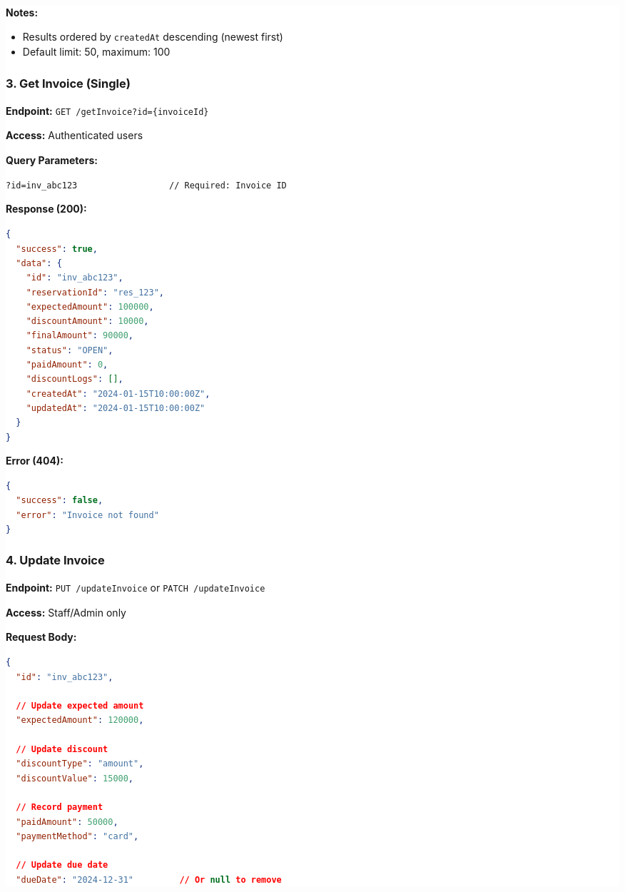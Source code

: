 **Notes:**
- Results ordered by `createdAt` descending (newest first)
- Default limit: 50, maximum: 100

### 3. Get Invoice (Single)

**Endpoint:** `GET /getInvoice?id={invoiceId}`

**Access:** Authenticated users

**Query Parameters:**

```
?id=inv_abc123                  // Required: Invoice ID
```

**Response (200):**

```json
{
  "success": true,
  "data": {
    "id": "inv_abc123",
    "reservationId": "res_123",
    "expectedAmount": 100000,
    "discountAmount": 10000,
    "finalAmount": 90000,
    "status": "OPEN",
    "paidAmount": 0,
    "discountLogs": [],
    "createdAt": "2024-01-15T10:00:00Z",
    "updatedAt": "2024-01-15T10:00:00Z"
  }
}
```

**Error (404):**

```json
{
  "success": false,
  "error": "Invoice not found"
}
```

### 4. Update Invoice

**Endpoint:** `PUT /updateInvoice` or `PATCH /updateInvoice`

**Access:** Staff/Admin only

**Request Body:**

```json
{
  "id": "inv_abc123",

  // Update expected amount
  "expectedAmount": 120000,

  // Update discount
  "discountType": "amount",
  "discountValue": 15000,

  // Record payment
  "paidAmount": 50000,
  "paymentMethod": "card",

  // Update due date
  "dueDate": "2024-12-31"         // Or null to remove
```